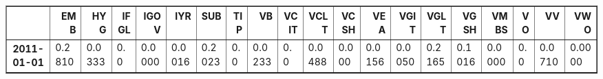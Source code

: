 


<div>
<style scoped>
    .dataframe tbody tr th:only-of-type {
        vertical-align: middle;
    }

    .dataframe tbody tr th {
        vertical-align: top;
    }

    .dataframe thead th {
        text-align: right;
    }
</style>
<table border="1" class="dataframe">
  <thead>
    <tr style="text-align: right;">
      <th></th>
      <th>EMB</th>
      <th>HYG</th>
      <th>IFGL</th>
      <th>IGOV</th>
      <th>IYR</th>
      <th>SUB</th>
      <th>TIP</th>
      <th>VB</th>
      <th>VCIT</th>
      <th>VCLT</th>
      <th>VCSH</th>
      <th>VEA</th>
      <th>VGIT</th>
      <th>VGLT</th>
      <th>VGSH</th>
      <th>VMBS</th>
      <th>VO</th>
      <th>VV</th>
      <th>VWO</th>
    </tr>
  </thead>
  <tbody>
    <tr>
      <th>2011-01-01</th>
      <td>0.2810</td>
      <td>0.0333</td>
      <td>0.0</td>
      <td>0.0000</td>
      <td>0.0016</td>
      <td>0.2023</td>
      <td>0.0</td>
      <td>0.0233</td>
      <td>0.0</td>
      <td>0.0488</td>
      <td>0.000</td>
      <td>0.0156</td>
      <td>0.0050</td>
      <td>0.2165</td>
      <td>0.1016</td>
      <td>0.0000</td>
      <td>0.0</td>
      <td>0.0710</td>
      <td>0.0000</td>
    </tr>
    <tr>
